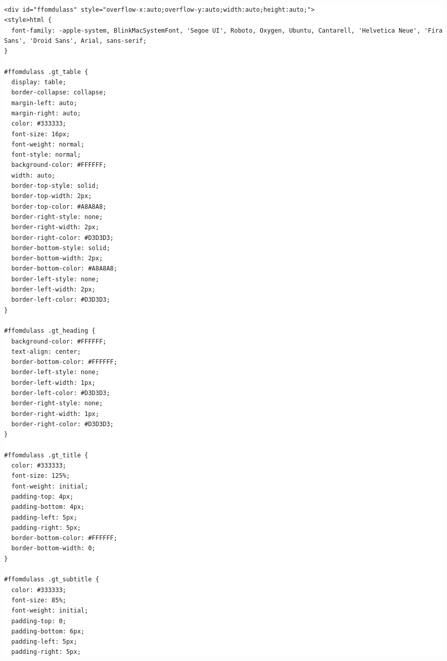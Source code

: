 ```{=html}
<div id="ffomdulass" style="overflow-x:auto;overflow-y:auto;width:auto;height:auto;">
<style>html {
  font-family: -apple-system, BlinkMacSystemFont, 'Segoe UI', Roboto, Oxygen, Ubuntu, Cantarell, 'Helvetica Neue', 'Fira Sans', 'Droid Sans', Arial, sans-serif;
}

#ffomdulass .gt_table {
  display: table;
  border-collapse: collapse;
  margin-left: auto;
  margin-right: auto;
  color: #333333;
  font-size: 16px;
  font-weight: normal;
  font-style: normal;
  background-color: #FFFFFF;
  width: auto;
  border-top-style: solid;
  border-top-width: 2px;
  border-top-color: #A8A8A8;
  border-right-style: none;
  border-right-width: 2px;
  border-right-color: #D3D3D3;
  border-bottom-style: solid;
  border-bottom-width: 2px;
  border-bottom-color: #A8A8A8;
  border-left-style: none;
  border-left-width: 2px;
  border-left-color: #D3D3D3;
}

#ffomdulass .gt_heading {
  background-color: #FFFFFF;
  text-align: center;
  border-bottom-color: #FFFFFF;
  border-left-style: none;
  border-left-width: 1px;
  border-left-color: #D3D3D3;
  border-right-style: none;
  border-right-width: 1px;
  border-right-color: #D3D3D3;
}

#ffomdulass .gt_title {
  color: #333333;
  font-size: 125%;
  font-weight: initial;
  padding-top: 4px;
  padding-bottom: 4px;
  padding-left: 5px;
  padding-right: 5px;
  border-bottom-color: #FFFFFF;
  border-bottom-width: 0;
}

#ffomdulass .gt_subtitle {
  color: #333333;
  font-size: 85%;
  font-weight: initial;
  padding-top: 0;
  padding-bottom: 6px;
  padding-left: 5px;
  padding-right: 5px;
```